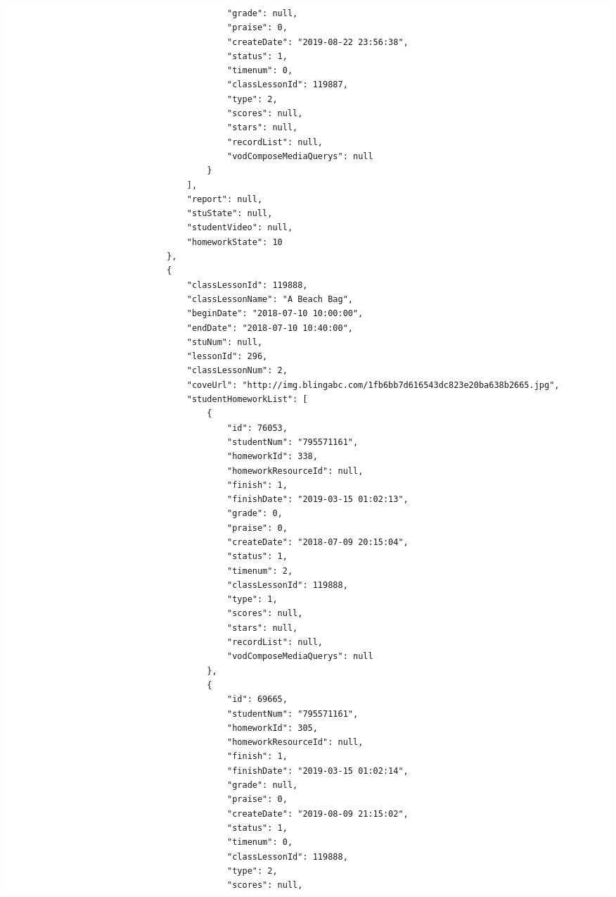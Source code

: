 ```
                                            "grade": null,
                                            "praise": 0,
                                            "createDate": "2019-08-22 23:56:38",
                                            "status": 1,
                                            "timenum": 0,
                                            "classLessonId": 119887,
                                            "type": 2,
                                            "scores": null,
                                            "stars": null,
                                            "recordList": null,
                                            "vodComposeMediaQuerys": null
                                        }
                                    ],
                                    "report": null,
                                    "stuState": null,
                                    "studentVideo": null,
                                    "homeworkState": 10
                                },
                                {
                                    "classLessonId": 119888,
                                    "classLessonName": "A Beach Bag",
                                    "beginDate": "2018-07-10 10:00:00",
                                    "endDate": "2018-07-10 10:40:00",
                                    "stuNum": null,
                                    "lessonId": 296,
                                    "classLessonNum": 2,
                                    "coveUrl": "http://img.blingabc.com/1fb6bb7d616543dc823e20ba638b2665.jpg",
                                    "studentHomeworkList": [
                                        {
                                            "id": 76053,
                                            "studentNum": "795571161",
                                            "homeworkId": 338,
                                            "homeworkResourceId": null,
                                            "finish": 1,
                                            "finishDate": "2019-03-15 01:02:13",
                                            "grade": 0,
                                            "praise": 0,
                                            "createDate": "2018-07-09 20:15:04",
                                            "status": 1,
                                            "timenum": 2,
                                            "classLessonId": 119888,
                                            "type": 1,
                                            "scores": null,
                                            "stars": null,
                                            "recordList": null,
                                            "vodComposeMediaQuerys": null
                                        },
                                        {
                                            "id": 69665,
                                            "studentNum": "795571161",
                                            "homeworkId": 305,
                                            "homeworkResourceId": null,
                                            "finish": 1,
                                            "finishDate": "2019-03-15 01:02:14",
                                            "grade": null,
                                            "praise": 0,
                                            "createDate": "2019-08-09 21:15:02",
                                            "status": 1,
                                            "timenum": 0,
                                            "classLessonId": 119888,
                                            "type": 2,
                                            "scores": null,
```